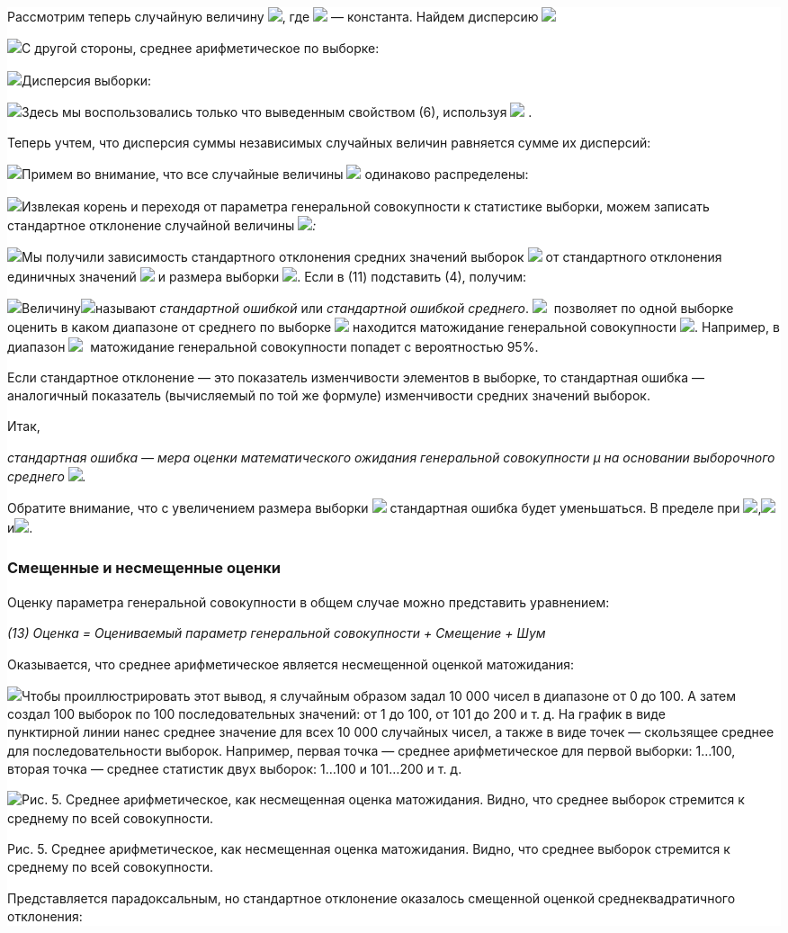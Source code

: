 Рассмотрим теперь случайную величину ![](https://habrastorage.org/getpro/habr/upload_files/c39/562/965/c395629657b20c9ca05a1a64342fcb01.svg), где ![](https://habrastorage.org/getpro/habr/upload_files/1b8/cdb/7ce/1b8cdb7ce894b9d93b6fe8aa0b2f556f.svg) — константа. Найдем дисперсию ![](https://habrastorage.org/getpro/habr/upload_files/166/593/544/16659354439038a2f8f79f86dfa55296.svg)

![](https://habrastorage.org/getpro/habr/upload_files/822/436/b5d/822436b5da0ea6b072bd74605cd13c3d.svg)С другой стороны, среднее арифметическое по выборке:

![](https://habrastorage.org/getpro/habr/upload_files/d6f/bd7/7eb/d6fbd77eb3479beadffb216246f97d8e.svg)Дисперсия выборки:

![](https://habrastorage.org/getpro/habr/upload_files/f51/e5c/b76/f51e5cb76d5cb48b13b10d45982a9257.svg)Здесь мы воспользовались только что выведенным свойством (6), используя ![](https://habrastorage.org/getpro/habr/upload_files/753/1c2/9c8/7531c29c8f3b9e3052eda09e860cc320.svg) . 

Теперь учтем, что дисперсия суммы независимых случайных величин равняется сумме их дисперсий:

![](https://habrastorage.org/getpro/habr/upload_files/eb6/6b2/33e/eb66b233edb0ffdc34a3aaabdc243205.svg)Примем во внимание, что все случайные величины ![](https://habrastorage.org/getpro/habr/upload_files/3c7/f62/f9f/3c7f62f9fcaf4ca9ec05cc579e612b34.svg) одинаково распределены:

![](https://habrastorage.org/getpro/habr/upload_files/b57/9e3/a3a/b579e3a3af9890a7b78734c9368634c9.svg)Извлекая корень и переходя от параметра генеральной совокупности к статистике выборки, можем записать стандартное отклонение случайной величины ![](https://habrastorage.org/getpro/habr/upload_files/46a/290/13a/46a29013a883805028646f492ac91efe.svg)*:*

![](https://habrastorage.org/getpro/habr/upload_files/e92/ddc/a3e/e92ddca3e5af5aa2ac2f5411d90e1d32.svg)Мы получили зависимость стандартного отклонения средних значений выборок ![](https://habrastorage.org/getpro/habr/upload_files/b10/856/6a0/b108566a0e011de0d1f6031f09a4f32e.svg) от стандартного отклонения единичных значений ![](https://habrastorage.org/getpro/habr/upload_files/da3/834/3ec/da38343ec5f962267ba48fdd05517251.svg) и размера выборки ![](https://habrastorage.org/getpro/habr/upload_files/3eb/7f1/78a/3eb7f178aba7b6a18469acfb2c5720f1.svg). Если в (11) подставить (4), получим:

![](https://habrastorage.org/getpro/habr/upload_files/258/697/64e/25869764e28b3bcab740f3d66a4c3270.svg)Величину![](https://habrastorage.org/getpro/habr/upload_files/b10/856/6a0/b108566a0e011de0d1f6031f09a4f32e.svg)называют *стандартной ошибкой* или *стандартной ошибкой среднего*. ![](https://habrastorage.org/getpro/habr/upload_files/b10/856/6a0/b108566a0e011de0d1f6031f09a4f32e.svg)  позволяет по одной выборке оценить в каком диапазоне от среднего по выборке ![](https://habrastorage.org/getpro/habr/upload_files/f10/ee5/0e9/f10ee50e92b43d277725fdf12bfa0f86.svg) находится матожидание генеральной совокупности ![](https://habrastorage.org/getpro/habr/upload_files/4b6/977/7a3/4b69777a3fb06c358213b30f1d6040e3.svg). Например, в диапазон ![](https://habrastorage.org/getpro/habr/upload_files/ed0/1c5/7a6/ed01c57a6a2657f5381fd6342e7db492.svg)  матожидание генеральной совокупности попадет с вероятностью 95%. 

Если стандартное отклонение — это показатель изменчивости элементов в выборке, то стандартная ошибка — аналогичный показатель (вычисляемый по той же формуле) изменчивости средних значений выборок.

Итак, 

*стандартная ошибка — мера оценки математического ожидания генеральной совокупности μ на основании выборочного среднего* ![](https://habrastorage.org/getpro/habr/upload_files/f10/ee5/0e9/f10ee50e92b43d277725fdf12bfa0f86.svg)*.*

Обратите внимание, что с увеличением размера выборки ![](https://habrastorage.org/getpro/habr/upload_files/472/798/a45/472798a45324c6a862b5859bdf31df42.svg) стандартная ошибка будет уменьшаться. В пределе при ![](https://habrastorage.org/getpro/habr/upload_files/eea/9f3/89d/eea9f389d9e3b82f302336a15337de86.svg),![](https://habrastorage.org/getpro/habr/upload_files/426/f68/f9d/426f68f9d28aa241071c095ef4c7ff0e.svg) и![](https://habrastorage.org/getpro/habr/upload_files/236/e80/4f9/236e804f970f578f58c57294a92f7970.svg). 

### Смещенные и несмещенные оценки

Оценку параметра генеральной совокупности в общем случае можно представить уравнением:

*(13) Оценка = Оцениваемый параметр генеральной совокупности + Смещение + Шум*

Оказывается, что среднее арифметическое является несмещенной оценкой матожидания:

![](https://habrastorage.org/getpro/habr/upload_files/ef8/7ac/0da/ef87ac0daf1374d8b533866f18d99f88.svg)Чтобы проиллюстрировать этот вывод, я случайным образом задал 10 000 чисел в диапазоне от 0 до 100. А затем создал 100 выборок по 100 последовательных значений: от 1 до 100, от 101 до 200 и т. д. На график в виде пунктирной линии нанес среднее значение для всех 10 000 случайных чисел, а также в виде точек — скользящее среднее для последовательности выборок. Например, первая точка — среднее арифметическое для первой выборки: 1…100, вторая точка — среднее статистик двух выборок: 1…100 и 101…200 и т. д.

![](https://habrastorage.org/getpro/habr/upload_files/de6/283/ba8/de6283ba8c2f105f901331089a8bed08.jpeg "Рис. 5. Среднее арифметическое, как несмещенная оценка матожидания. Видно, что среднее выборок стремится к среднему по всей совокупности.")

Рис. 5. Среднее арифметическое, как несмещенная оценка матожидания. Видно, что среднее выборок стремится к среднему по всей совокупности.

Представляется парадоксальным, но стандартное отклонение оказалось смещенной оценкой среднеквадратичного отклонения:
